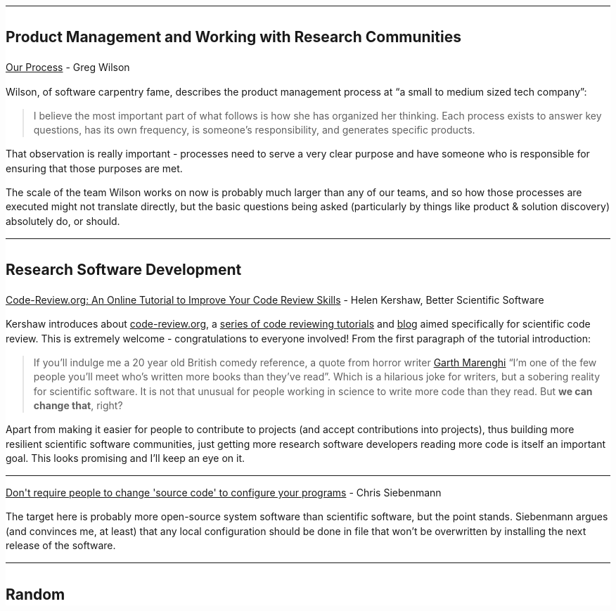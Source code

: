 ----------

## Product Management and Working with Research Communities

[Our Process](https://third-bit.com/2024/03/08/our-process/) - Greg Wilson

Wilson, of software carpentry fame, describes the product management process at “a small to medium sized tech company”:

> I believe the most important part of what follows is how she has organized her thinking. Each process exists to answer key questions, has its own frequency, is someone’s responsibility, and generates specific products.

That observation is really important - processes need to serve a very clear purpose and have someone who is responsible for ensuring that those purposes are met.

The scale of the team Wilson works on now is probably much larger than any of our teams, and so how those processes are executed might not translate directly, but the basic questions being asked (particularly by things like product & solution discovery) absolutely do, or should.

----------

## Research Software Development

[Code-Review.org: An Online Tutorial to Improve Your Code Review Skills](https://bssw.io/blog_posts/code-review-org-an-online-tutorial-to-improve-your-code-review-skills) - Helen Kershaw, Better Scientific Software

Kershaw introduces about [code-review.org](https://code-review.org), a [series of code reviewing tutorials](https://code-review.org/docs/welcome/introduction/) and [blog](https://code-review.org/blog/) aimed specifically for scientific code review.   This is extremely welcome - congratulations to everyone involved!  From the first paragraph of the tutorial introduction:

> If you’ll indulge me a 20 year old British comedy reference, a quote from horror writer [Garth Marenghi](https://en.wikipedia.org/wiki/Garth_Marenghi) “I’m one of the few people you’ll meet who’s written more books than they’ve read”. Which is a hilarious joke for writers, but a sobering reality for scientific software. It is not that unusual for people working in science to write more code than they read. But **we can change that**, right?

Apart from making it easier for people to contribute to projects (and accept contributions into projects), thus building more resilient scientific software communities, just getting more research software developers reading more code is itself an important goal.  This looks promising and I’ll keep an eye on it.

----------

[Don't require people to change 'source code' to configure your programs](https://utcc.utoronto.ca/~cks/space/blog/programming/ConfigureNoSourceCodeChanges) - Chris Siebenmann

The target here is probably more open-source system software than scientific software, but the point stands.  Siebenmann argues (and convinces me, at least) that any local configuration should be done in file that won’t be overwritten by installing the next release of the software.

----------

## Random
